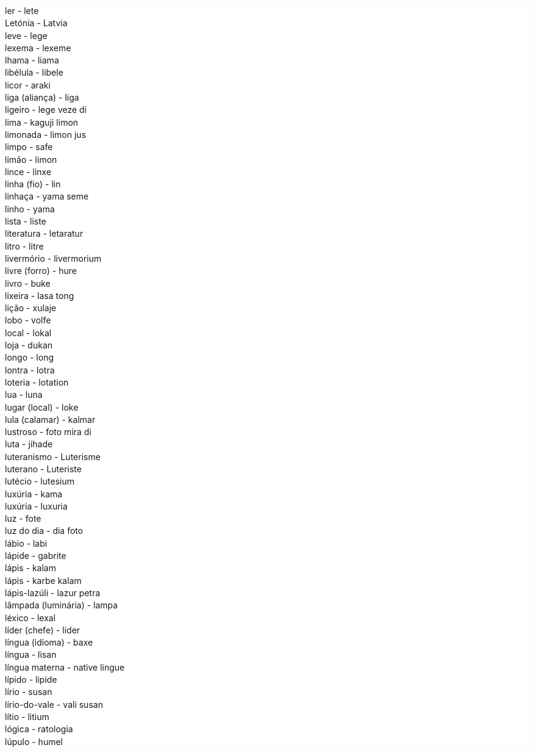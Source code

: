 ler - lete  
Letónia - Latvia  
leve - lege  
lexema - lexeme  
lhama - liama  
libélula - libele  
licor - araki  
liga (aliança) - liga  
ligeiro - lege veze di  
lima - kaguji limon  
limonada - limon jus  
limpo - safe  
limão - limon  
lince - linxe  
linha (fio) - lin  
linhaça - yama seme  
linho - yama  
lista - liste  
literatura - letaratur  
litro - litre  
livermório - livermorium  
livre (forro) - hure  
livro - buke  
lixeira - lasa tong  
lição - xulaje  
lobo - volfe  
local - lokal  
loja - dukan  
longo - long  
lontra - lotra  
loteria - lotation  
lua - luna  
lugar (local) - loke  
lula (calamar) - kalmar  
lustroso - foto mira di  
luta - jihade  
luteranismo - Luterisme  
luterano - Luteriste  
lutécio - lutesium  
luxúria - kama  
luxúria - luxuria  
luz - fote  
luz do dia - dia foto  
lábio - labi  
lápide - gabrite  
lápis - kalam  
lápis - karbe kalam  
lápis-lazúli - lazur petra  
lâmpada (luminária) - lampa  
léxico - lexal  
líder (chefe) - lider  
língua (idioma) - baxe  
língua - lisan  
língua materna - native lingue  
lípido - lipide  
lírio - susan  
lírio-do-vale - vali susan  
lítio - litium  
lógica - ratologia  
lúpulo - humel  
